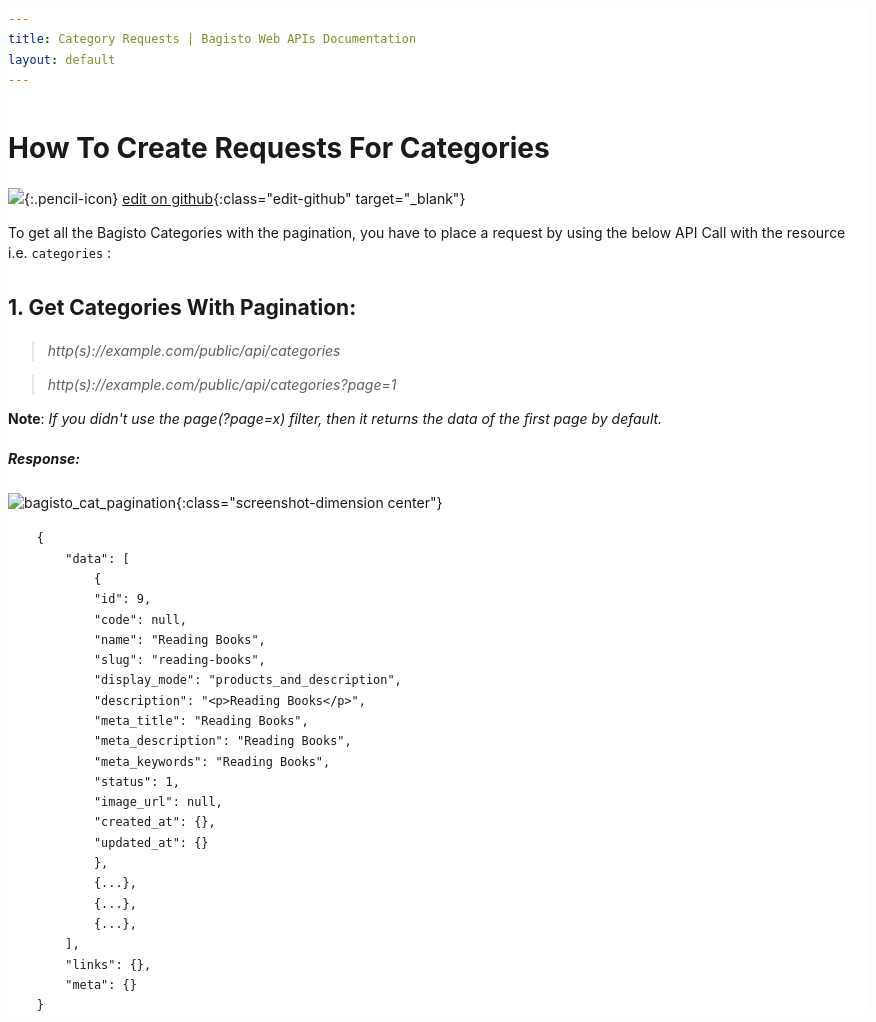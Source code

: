 ```yaml
---
title: Category Requests | Bagisto Web APIs Documentation
layout: default
---
```


# How To Create Requests For Categories

![](assets/images/icons/Icon-Pencil-Large.svg){:.pencil-icon}
[edit on github](https://github.com/bagisto/bagisto-docs/blob/master/api_category.md){:class="edit-github" target="\_blank"}

To get all the Bagisto Categories with the pagination, you have to place a request by using the below API Call with the resource i.e. `categories` :

## 1. Get Categories With Pagination: <a id="get-categories-with-pagination"></a>

> _http(s)://example.com/public/api/categories_

> _http(s)://example.com/public/api/categories?page=1_

**Note**: _If you didn't use the page(?page=x) filter, then it returns the data of the first page by default._

##### Response:

![bagisto_cat_pagination](assets/images/Bagisto_Api/bagisto_cat_pagination.jpg){:class="screenshot-dimension center"}

        {
            "data": [
                {
                "id": 9,
                "code": null,
                "name": "Reading Books",
                "slug": "reading-books",
                "display_mode": "products_and_description",
                "description": "<p>Reading Books</p>",
                "meta_title": "Reading Books",
                "meta_description": "Reading Books",
                "meta_keywords": "Reading Books",
                "status": 1,
                "image_url": null,
                "created_at": {},
                "updated_at": {}
                },
                {...},
                {...},
                {...},
            ],
            "links": {},
            "meta": {}
        }
